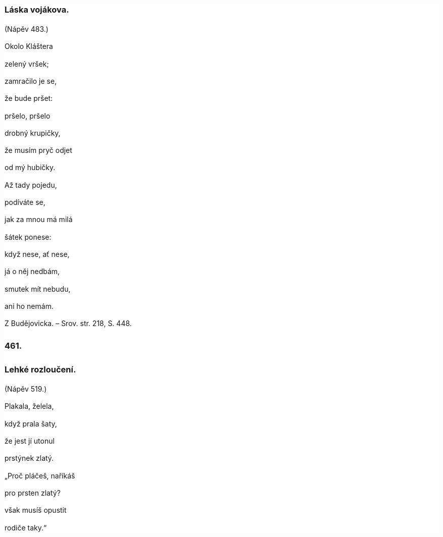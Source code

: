 ### Láska vojákova.

(Nápěv 483.)

Okolo Kláštera

zelený vršek;

zamračilo je se,

že bude pršet:

pršelo, pršelo

drobný krupičky,

že musím pryč odjet

od mý hubičky.

  

Až tady pojedu,

podíváte se,

jak za mnou má milá

šátek ponese:

když nese, ať nese,

já o něj nedbám,

smutek mít nebudu,

ani ho nemám.

Z Budějovicka. – Srov. str. 218, S. 448.

### 461.

### Lehké rozloučení.

(Nápěv 519.)

Plakala, želela,

když prala šaty,

že jest jí utonul

prstýnek zlatý.

  

„Proč pláčeš, naříkáš

pro prsten zlatý?

však musíš opustit

rodiče taky.“
